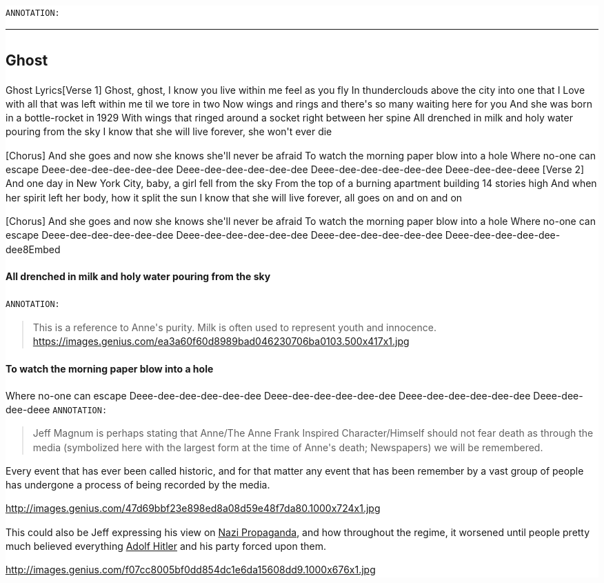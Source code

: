 ```ANNOTATION:```
___________________
 ## Ghost
Ghost Lyrics[Verse 1]
Ghost, ghost, I know you live within me feel as you fly
In thunderclouds above the city into one that I
Love with all that was left within me til we tore in two
Now wings and rings and there's so many waiting here for you
And she was born in a bottle-rocket in 1929
With wings that ringed around a socket right between her spine
All drenched in milk and holy water pouring from the sky
I know that she will live forever, she won't ever die

[Chorus]
And she goes and now she knows she'll never be afraid
To watch the morning paper blow into a hole
Where no-one can escape
Deee-dee-dee-dee-dee-dee
Deee-dee-dee-dee-dee-dee
Deee-dee-dee-dee-dee-dee
Deee-dee-dee-deee
[Verse 2]
And one day in New York City, baby, a girl fell from the sky
From the top of a burning apartment building 14 stories high
And when her spirit left her body, how it split the sun
I know that she will live forever, all goes on and on and on

[Chorus]
And she goes and now she knows she'll never be afraid
To watch the morning paper blow into a hole
Where no-one can escape
Deee-dee-dee-dee-dee-dee
Deee-dee-dee-dee-dee-dee
Deee-dee-dee-dee-dee-dee
Deee-dee-dee-dee-dee-dee8Embed
#### All drenched in milk and holy water pouring from the sky
```ANNOTATION:```
>This is a reference to Anne's purity. Milk is often used to represent youth and innocence. https://images.genius.com/ea3a60f60d8989bad046230706ba0103.500x417x1.jpg



#### To watch the morning paper blow into a hole
 Where no-one can escape
 Deee-dee-dee-dee-dee-dee
 Deee-dee-dee-dee-dee-dee
 Deee-dee-dee-dee-dee-dee
 Deee-dee-dee-deee
```ANNOTATION:```
>Jeff Magnum is perhaps stating that Anne/The Anne Frank  Inspired Character/Himself should not fear death as through the media (symbolized here with the largest form at the time of Anne's death; Newspapers) we will be remembered. 

Every event that has ever been called historic, and for that matter any event that has been remember by a vast group of people has undergone a process of being recorded by the media. 

http://images.genius.com/47d69bbf23e898ed8a08d59e48f7da80.1000x724x1.jpg

This could also be Jeff expressing his view on [Nazi Propaganda](http://en.wikipedia.org/wiki/Nazi_propaganda), and how throughout the regime, it worsened until people pretty much believed everything [Adolf Hitler](http://en.wikipedia.org/wiki/Adolf_Hitler) and his party forced upon them. 

http://images.genius.com/f07cc8005bf0dd854dc1e6da15608dd9.1000x676x1.jpg

```